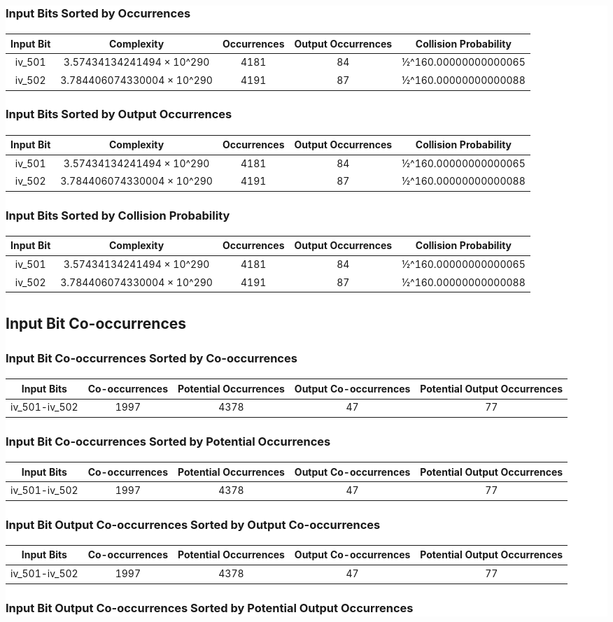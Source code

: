 ### Input Bits Sorted by Occurrences

| Input Bit | Complexity | Occurrences | Output Occurrences | Collision Probability |
|:---------:|:----------:|:-----------:|:------------------:|:---------------------:|
| iv_501 | 3.57434134241494 × 10^290 | 4181 | 84 | ½^160.00000000000065 |
| iv_502 | 3.784406074330004 × 10^290 | 4191 | 87 | ½^160.00000000000088 |

### Input Bits Sorted by Output Occurrences

| Input Bit | Complexity | Occurrences | Output Occurrences | Collision Probability |
|:---------:|:----------:|:-----------:|:------------------:|:---------------------:|
| iv_501 | 3.57434134241494 × 10^290 | 4181 | 84 | ½^160.00000000000065 |
| iv_502 | 3.784406074330004 × 10^290 | 4191 | 87 | ½^160.00000000000088 |

### Input Bits Sorted by Collision Probability

| Input Bit | Complexity | Occurrences | Output Occurrences | Collision Probability |
|:---------:|:----------:|:-----------:|:------------------:|:---------------------:|
| iv_501 | 3.57434134241494 × 10^290 | 4181 | 84 | ½^160.00000000000065 |
| iv_502 | 3.784406074330004 × 10^290 | 4191 | 87 | ½^160.00000000000088 |

## Input Bit Co-occurrences

### Input Bit Co-occurrences Sorted by Co-occurrences

| Input Bits | Co-occurrences | Potential Occurrences | Output Co-occurrences | Potential Output Occurrences |
|:----------:|:--------------:|:---------------------:|:---------------------:|:----------------------------:|
| iv_501-iv_502 | 1997 | 4378 | 47 | 77 |

### Input Bit Co-occurrences Sorted by Potential Occurrences

| Input Bits | Co-occurrences | Potential Occurrences | Output Co-occurrences | Potential Output Occurrences |
|:----------:|:--------------:|:---------------------:|:---------------------:|:----------------------------:|
| iv_501-iv_502 | 1997 | 4378 | 47 | 77 |

### Input Bit Output Co-occurrences Sorted by Output Co-occurrences

| Input Bits | Co-occurrences | Potential Occurrences | Output Co-occurrences | Potential Output Occurrences |
|:----------:|:--------------:|:---------------------:|:---------------------:|:----------------------------:|
| iv_501-iv_502 | 1997 | 4378 | 47 | 77 |

### Input Bit Output Co-occurrences Sorted by Potential Output Occurrences
